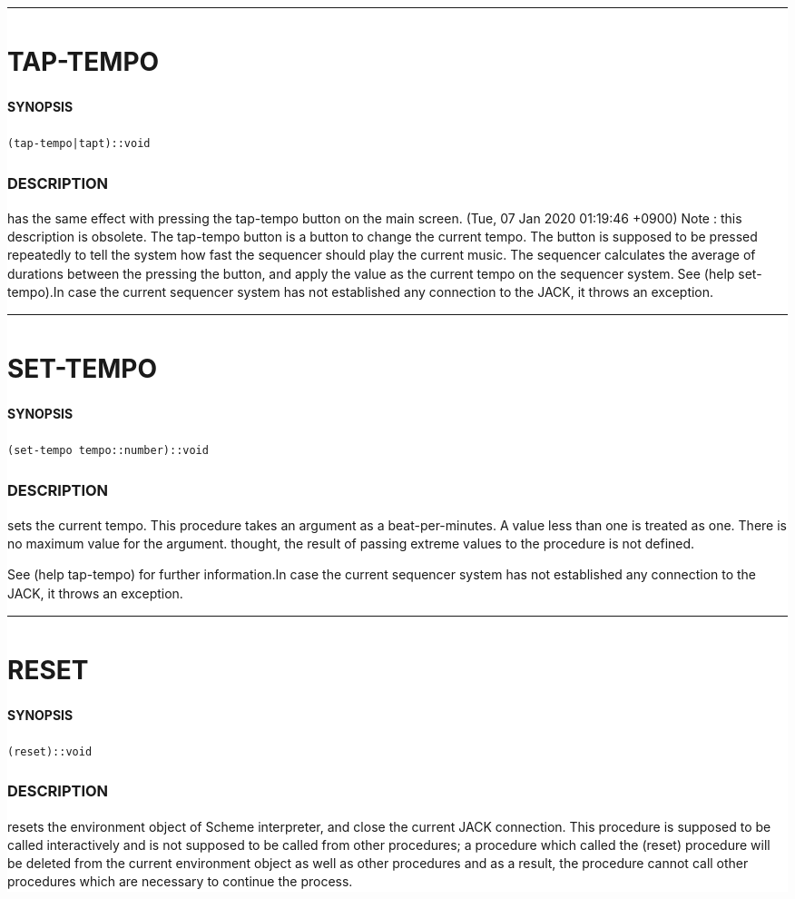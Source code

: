 

--------------------------------------------------------

TAP-TEMPO
====================

#### SYNOPSIS ####
    (tap-tempo|tapt)::void

### DESCRIPTION ###
has the same effect with pressing the tap-tempo button on the main screen.
\(Tue, 07 Jan 2020 01:19:46 +0900\) Note : this description is obsolete. The
tap-tempo button is a button to change the current tempo. The button is supposed to be
pressed repeatedly to tell the system how fast the sequencer should play the current
music. The sequencer calculates the average of durations between the pressing the
button, and apply the value as the current tempo on the sequencer system. See \(help
set-tempo\).In case the current sequencer system has not established any connection to the
JACK, it throws an exception.



--------------------------------------------------------

SET-TEMPO
====================

#### SYNOPSIS ####
    (set-tempo tempo::number)::void

### DESCRIPTION ###
sets the current tempo. This procedure takes an argument as a
beat-per-minutes. A value less than one is treated as one. There is no maximum value for the
argument. thought, the result of passing extreme values to the procedure is not defined.

See \(help tap-tempo\) for further information.In case the current sequencer
system has not established any connection to the JACK, it throws an exception.



--------------------------------------------------------

RESET
====================

#### SYNOPSIS ####
    (reset)::void

### DESCRIPTION ###
resets the environment object of Scheme interpreter, and close the current JACK
connection. This procedure is supposed to be called interactively and is not supposed to be
called from other procedures; a procedure which called the \(reset\) procedure will be
deleted from the current environment object as well as other procedures and as a
result, the procedure cannot call other procedures which are necessary to continue the
process.
